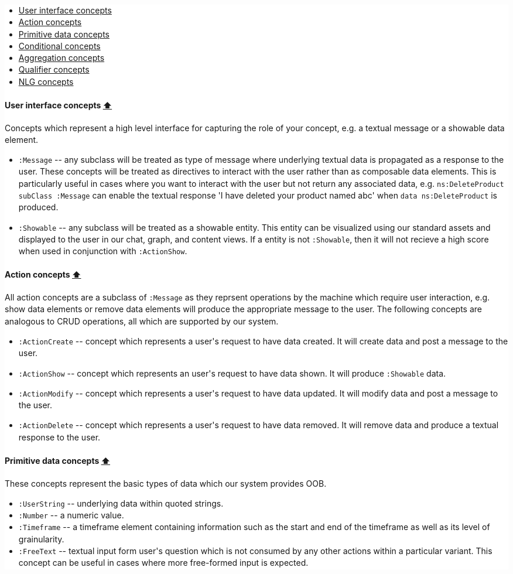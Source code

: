 - [User interface concepts](#user-interface-concepts)
- [Action concepts](#action-concepts)
- [Primitive data concepts](#primitive-data-concepts)
- [Conditional concepts](#conditional-concepts)
- [Aggregation concepts](#aggregation-concepts)
- [Qualifier concepts](#qualifier-concepts)
- [NLG concepts](#nlg-concepts)



#### User interface concepts     [:arrow_up:](#core-concepts) 

Concepts which represent a high level interface for capturing the role of your concept, e.g. a textual message or a showable data element.

- `:Message` -- any subclass will be treated as type of message where underlying textual data is propagated as a response to the user. These concepts will be treated as directives to interact with the user rather than as composable data elements. This is particularly useful in cases where you want to interact with the user but not return any associated data, e.g. `ns:DeleteProduct subClass :Message` can enable the textual response 'I have deleted your product named abc' when `data ns:DeleteProduct` is produced.

- `:Showable` -- any subclass will be treated as a showable entity. This entity can be visualized using our standard assets and displayed to the user in our chat, graph, and content views. If a entity is not `:Showable`, then it will not recieve a high score when used in conjunction with `:ActionShow`. 

#### Action concepts  [:arrow_up:](#core-concepts) 

All action concepts are a subclass of `:Message` as they reprsent operations by the machine which require user interaction, e.g. show data elements or remove data elements will produce the appropriate message to the user. The following concepts are analogous to CRUD operations, all which are supported by our system.

- `:ActionCreate` -- concept which represents a user's request to have data created. It will create data and post a message to the user.

- `:ActionShow` -- concept which represents an user's request to have data shown. It will produce `:Showable` data. 

- `:ActionModify` -- concept which represents a user's request to have data updated. It will modify data and post a message to the user. 

- `:ActionDelete` -- concept which represents a user's request to have data removed. It will remove data and produce a textual response to the user.

#### Primitive data concepts [:arrow_up:](#core-concepts) 

These concepts represent the basic types of data which our system provides OOB.

- `:UserString` -- underlying data within quoted strings.
- `:Number`     -- a numeric value.
- `:Timeframe`  -- a timeframe element containing information such as the start and end of the timeframe as well as its level of grainularity.
- `:FreeText`   -- textual input form user's question which is not consumed by any other actions within a particular variant. This concept can be useful in cases where more free-formed input is expected.
